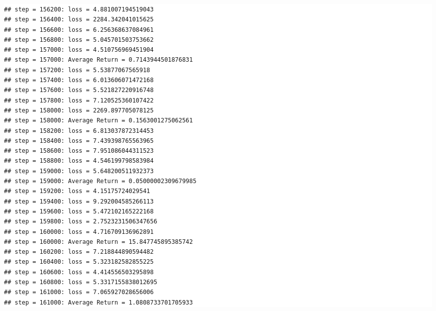     ## step = 156200: loss = 4.881007194519043
    ## step = 156400: loss = 2284.342041015625
    ## step = 156600: loss = 6.256368637084961
    ## step = 156800: loss = 5.045701503753662
    ## step = 157000: loss = 4.510756969451904
    ## step = 157000: Average Return = 0.7143944501876831
    ## step = 157200: loss = 5.53877067565918
    ## step = 157400: loss = 6.013606071472168
    ## step = 157600: loss = 5.521827220916748
    ## step = 157800: loss = 7.120525360107422
    ## step = 158000: loss = 2269.897705078125
    ## step = 158000: Average Return = 0.1563001275062561
    ## step = 158200: loss = 6.813037872314453
    ## step = 158400: loss = 7.439398765563965
    ## step = 158600: loss = 7.951086044311523
    ## step = 158800: loss = 4.546199798583984
    ## step = 159000: loss = 5.648200511932373
    ## step = 159000: Average Return = 0.05000002309679985
    ## step = 159200: loss = 4.15175724029541
    ## step = 159400: loss = 9.292004585266113
    ## step = 159600: loss = 5.472102165222168
    ## step = 159800: loss = 2.7523231506347656
    ## step = 160000: loss = 4.716709136962891
    ## step = 160000: Average Return = 15.847745895385742
    ## step = 160200: loss = 7.218844890594482
    ## step = 160400: loss = 5.323182582855225
    ## step = 160600: loss = 4.414556503295898
    ## step = 160800: loss = 5.3317155838012695
    ## step = 161000: loss = 7.065927028656006
    ## step = 161000: Average Return = 1.0808733701705933